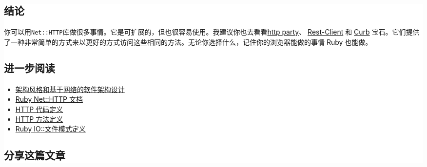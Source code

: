 ## 结论

你可以用`Net::HTTP`库做很多事情。它是可扩展的，但也很容易使用。我建议你也去看看[http party](https://github.com/jnunemaker/httparty)、 [Rest-Client](https://github.com/rest-client/rest-client) 和 [Curb](https://github.com/taf2/curb) 宝石。它们提供了一种非常简单的方式来以更好的方式访问这些相同的方法。无论你选择什么，记住你的浏览器能做的事情 Ruby 也能做。

## 进一步阅读

*   [架构风格和基于网络的软件架构设计](http://jpkc.fudan.edu.cn/picture/article/216/35/4b/22598d594e3d93239700ce79bce1/7ed3ec2a-03c2-49cb-8bf8-5a90ea42f523.pdf)
*   [Ruby Net::HTTP 文档](http://ruby-doc.org/stdlib-2.1.1/libdoc/net/http/rdoc/Net/HTTP.html)
*   [HTTP 代码定义](https://www.w3.org/Protocols/rfc2616/rfc2616-sec10.html)
*   [HTTP 方法定义](https://www.w3.org/Protocols/rfc2616/rfc2616-sec9.html)
*   [Ruby IO::文件模式定义](http://ruby-doc.org/core-2.1.1/IO.html#method-c-new-label-IO+Open+Mode)

## 分享这篇文章